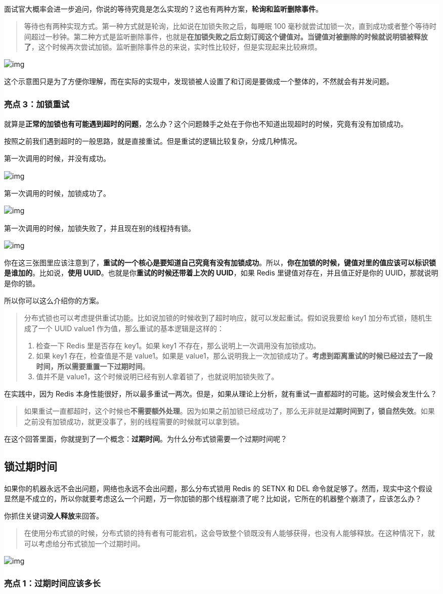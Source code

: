 面试官大概率会进一步追问，你说的等待究竟是怎么实现的？这也有两种方案，**轮询和监听删除事件**。

> 等待也有两种实现方式。第一种方式就是轮询，比如说在加锁失败之后，每睡眠 100 毫秒就尝试加锁一次，直到成功或者整个等待时间超过一秒钟。第二种方式是监听删除事件，也就是**在加锁失败之后立刻订阅这个键值对。当键值对被删除的时候就说明锁被释放了**，这个时候再次尝试加锁。监听删除事件总的来说，实时性比较好，但是实现起来比较麻烦。

![img](/images/cs/engineering/cache/7d8b22d27dbdcb089a26cebb6484bdaf.png)

这个示意图只是为了方便你理解，而在实际的实现中，发现锁被人设置了和订阅是要做成一个整体的，不然就会有并发问题。

### 亮点 3：加锁重试

就算是**正常的加锁也有可能遇到超时的问题**，怎么办？这个问题棘手之处在于你也不知道出现超时的时候，究竟有没有加锁成功。

按照之前我们遇到超时的一般思路，就是直接重试。但是重试的逻辑比较复杂，分成几种情况。

第一次调用的时候，并没有成功。

![img](/images/cs/engineering/cache/d06564265bc222b94711079ae06603d9.png)

第一次调用的时候，加锁成功了。

![img](/images/cs/engineering/cache/c99042e750a4ac9a31702975a71548b6.png)

第一次调用的时候，加锁失败了，并且现在别的线程持有锁。

![img](/images/cs/engineering/cache/c3f303212f17ae108eed92a81bf6fbe2.png)

你在这三张图里应该注意到了，**重试的一个核心是要知道自己究竟有没有加锁成功**。所以，**你在加锁的时候，键值对里的值应该可以标识锁是谁加的**。比如说，**使用 UUID**。也就是你**重试的时候还带着上次的 UUID**，如果 Redis 里键值对存在，并且值正好是你的 UUID，那就说明是你的锁。

所以你可以这么介绍你的方案。

> 分布式锁也可以考虑提供重试功能。比如说加锁的时候收到了超时响应，就可以发起重试。假如说我要给 key1 加分布式锁，随机生成了一个 UUID value1 作为值，那么重试的基本逻辑是这样的：
>
> 1. 检查一下 Redis 里是否存在 key1。如果 key1 不存在，那么说明上一次调用没有加锁成功。
> 2. 如果 key1 存在，检查值是不是 value1。如果是 value1，那么说明我上一次加锁成功了。**考虑到距离重试的时候已经过去了一段时间，所以需要重置一下过期时间**。
> 3. 值并不是 value1，这个时候说明已经有别人拿着锁了，也就说明加锁失败了。

在实践中，因为 Redis 本身性能很好，所以最多重试一两次。但是，如果从理论上分析，就有重试一直都超时的可能。这时候会发生什么？

> 如果重试一直都超时，这个时候也**不需要额外处理**。因为如果之前加锁已经成功了，那么无非就是**过期时间到了，锁自然失效**。如果之前没有加锁成功，就更没事了，别的线程需要的时候就可以拿到锁。

在这个回答里面，你就提到了一个概念：**过期时间**。为什么分布式锁需要一个过期时间呢？

## 锁过期时间

如果你的机器永远不会出问题，网络也永远不会出问题，那么分布式锁用 Redis 的 SETNX 和 DEL 命令就足够了。然而，现实中这个假设显然是不成立的，所以你就要考虑这么一个问题，万一你加锁的那个线程崩溃了呢？比如说，它所在的机器整个崩溃了，应该怎么办？

你抓住关键词**没人释放**来回答。

> 在使用分布式锁的时候，分布式锁的持有者有可能宕机，这会导致整个锁既没有人能够获得，也没有人能够释放。在这种情况下，就可以考虑给分布式锁加一个过期时间。

![img](/images/cs/engineering/cache/e2d12160ef5cd3fc262f523291cee7d7.png)

### 亮点 1：过期时间应该多长
